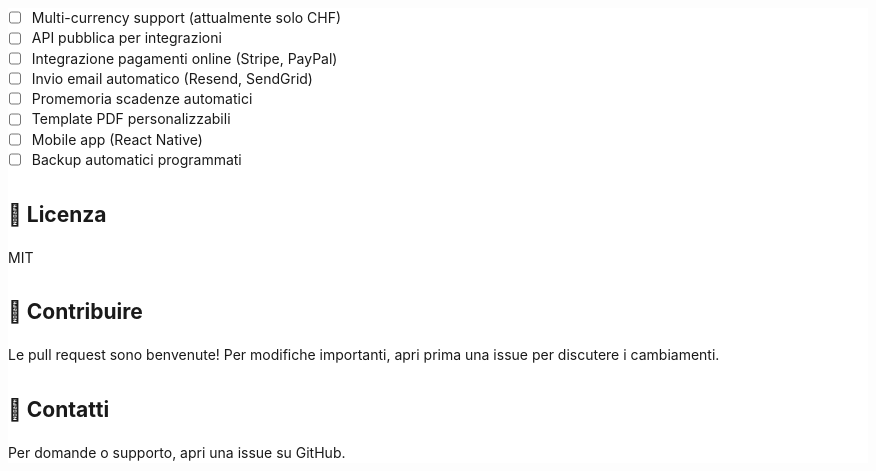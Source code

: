 - [ ] Multi-currency support (attualmente solo CHF)
- [ ] API pubblica per integrazioni
- [ ] Integrazione pagamenti online (Stripe, PayPal)
- [ ] Invio email automatico (Resend, SendGrid)
- [ ] Promemoria scadenze automatici
- [ ] Template PDF personalizzabili
- [ ] Mobile app (React Native)
- [ ] Backup automatici programmati

## 📄 Licenza

MIT

## 🤝 Contribuire

Le pull request sono benvenute! Per modifiche importanti, apri prima una issue per discutere i cambiamenti.

## 📧 Contatti

Per domande o supporto, apri una issue su GitHub.

